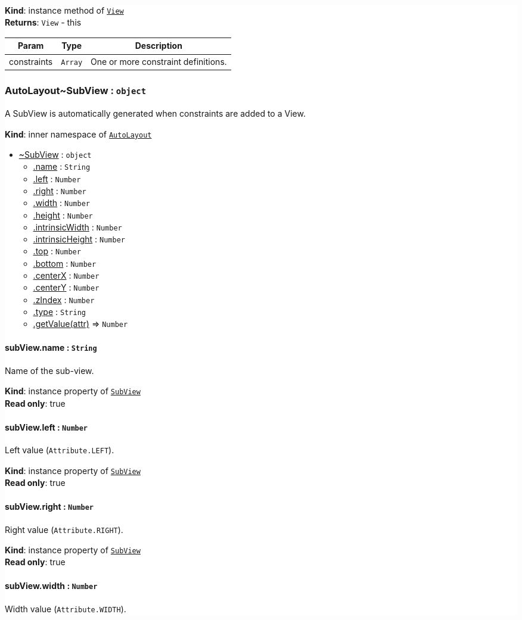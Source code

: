 **Kind**: instance method of [<code>View</code>](#module_AutoLayout..View)  
**Returns**: <code>View</code> - this  

| Param | Type | Description |
| --- | --- | --- |
| constraints | <code>Array</code> | One or more constraint definitions. |

<a name="module_AutoLayout..SubView"></a>

### AutoLayout~SubView : <code>object</code>
A SubView is automatically generated when constraints are added to a View.

**Kind**: inner namespace of [<code>AutoLayout</code>](#module_AutoLayout)  

* [~SubView](#module_AutoLayout..SubView) : <code>object</code>
    * [.name](#module_AutoLayout..SubView+name) : <code>String</code>
    * [.left](#module_AutoLayout..SubView+left) : <code>Number</code>
    * [.right](#module_AutoLayout..SubView+right) : <code>Number</code>
    * [.width](#module_AutoLayout..SubView+width) : <code>Number</code>
    * [.height](#module_AutoLayout..SubView+height) : <code>Number</code>
    * [.intrinsicWidth](#module_AutoLayout..SubView+intrinsicWidth) : <code>Number</code>
    * [.intrinsicHeight](#module_AutoLayout..SubView+intrinsicHeight) : <code>Number</code>
    * [.top](#module_AutoLayout..SubView+top) : <code>Number</code>
    * [.bottom](#module_AutoLayout..SubView+bottom) : <code>Number</code>
    * [.centerX](#module_AutoLayout..SubView+centerX) : <code>Number</code>
    * [.centerY](#module_AutoLayout..SubView+centerY) : <code>Number</code>
    * [.zIndex](#module_AutoLayout..SubView+zIndex) : <code>Number</code>
    * [.type](#module_AutoLayout..SubView+type) : <code>String</code>
    * [.getValue(attr)](#module_AutoLayout..SubView+getValue) ⇒ <code>Number</code>

<a name="module_AutoLayout..SubView+name"></a>

#### subView.name : <code>String</code>
Name of the sub-view.

**Kind**: instance property of [<code>SubView</code>](#module_AutoLayout..SubView)  
**Read only**: true  
<a name="module_AutoLayout..SubView+left"></a>

#### subView.left : <code>Number</code>
Left value (`Attribute.LEFT`).

**Kind**: instance property of [<code>SubView</code>](#module_AutoLayout..SubView)  
**Read only**: true  
<a name="module_AutoLayout..SubView+right"></a>

#### subView.right : <code>Number</code>
Right value (`Attribute.RIGHT`).

**Kind**: instance property of [<code>SubView</code>](#module_AutoLayout..SubView)  
**Read only**: true  
<a name="module_AutoLayout..SubView+width"></a>

#### subView.width : <code>Number</code>
Width value (`Attribute.WIDTH`).
